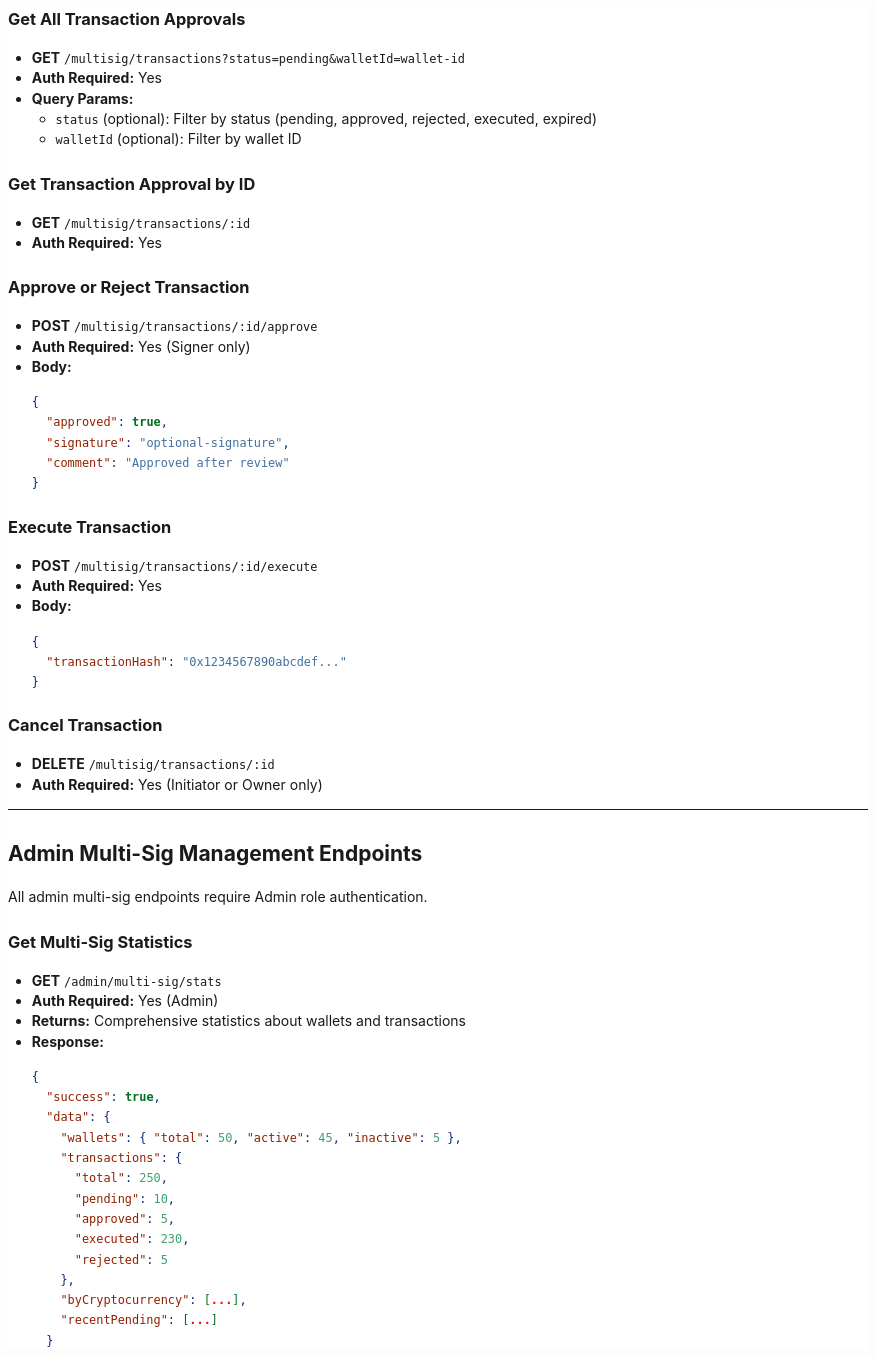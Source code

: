 ### Get All Transaction Approvals
- **GET** `/multisig/transactions?status=pending&walletId=wallet-id`
- **Auth Required:** Yes
- **Query Params:**
  - `status` (optional): Filter by status (pending, approved, rejected, executed, expired)
  - `walletId` (optional): Filter by wallet ID

### Get Transaction Approval by ID
- **GET** `/multisig/transactions/:id`
- **Auth Required:** Yes

### Approve or Reject Transaction
- **POST** `/multisig/transactions/:id/approve`
- **Auth Required:** Yes (Signer only)
- **Body:**
  ```json
  {
    "approved": true,
    "signature": "optional-signature",
    "comment": "Approved after review"
  }
  ```

### Execute Transaction
- **POST** `/multisig/transactions/:id/execute`
- **Auth Required:** Yes
- **Body:**
  ```json
  {
    "transactionHash": "0x1234567890abcdef..."
  }
  ```

### Cancel Transaction
- **DELETE** `/multisig/transactions/:id`
- **Auth Required:** Yes (Initiator or Owner only)

---

## Admin Multi-Sig Management Endpoints

All admin multi-sig endpoints require Admin role authentication.

### Get Multi-Sig Statistics
- **GET** `/admin/multi-sig/stats`
- **Auth Required:** Yes (Admin)
- **Returns:** Comprehensive statistics about wallets and transactions
- **Response:**
  ```json
  {
    "success": true,
    "data": {
      "wallets": { "total": 50, "active": 45, "inactive": 5 },
      "transactions": {
        "total": 250,
        "pending": 10,
        "approved": 5,
        "executed": 230,
        "rejected": 5
      },
      "byCryptocurrency": [...],
      "recentPending": [...]
    }
  ```